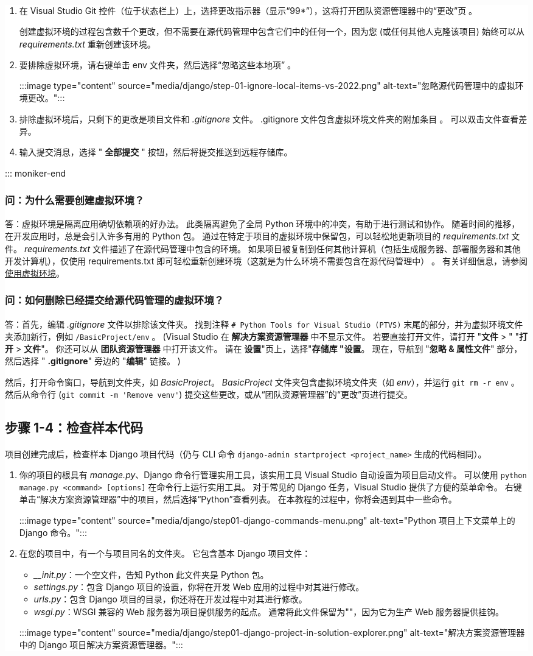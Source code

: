 1. 在 Visual Studio Git 控件（位于状态栏上）上，选择更改指示器（显示“99&#42;”），这将打开团队资源管理器中的“更改”页    。

    创建虚拟环境的过程包含数千个更改，但不需要在源代码管理中包含它们中的任何一个，因为您 (或任何其他人克隆该项目) 始终可以从 *requirements.txt* 重新创建该环境。

1. 要排除虚拟环境，请右键单击 env 文件夹，然后选择“忽略这些本地项”   。

    :::image type="content" source="media/django/step-01-ignore-local-items-vs-2022.png" alt-text="忽略源代码管理中的虚拟环境更改。":::

1. 排除虚拟环境后，只剩下的更改是项目文件和 *.gitignore* 文件。 .gitignore 文件包含虚拟环境文件夹的附加条目  。 可以双击文件查看差异。

1. 输入提交消息，选择 " **全部提交** " 按钮，然后将提交推送到远程存储库。

::: moniker-end

### <a name="question-why-do-i-want-to-create-a-virtual-environment"></a>问：为什么需要创建虚拟环境？

答：虚拟环境是隔离应用确切依赖项的好办法。 此类隔离避免了全局 Python 环境中的冲突，有助于进行测试和协作。 随着时间的推移，在开发应用时，总是会引入许多有用的 Python 包。 通过在特定于项目的虚拟环境中保留包，可以轻松地更新项目的 *requirements.txt* 文件。 *requirements.txt* 文件描述了在源代码管理中包含的环境。 如果项目被复制到任何其他计算机（包括生成服务器、部署服务器和其他开发计算机），仅使用 requirements.txt 即可轻松重新创建环境（这就是为什么环境不需要包含在源代码管理中）  。 有关详细信息，请参阅[使用虚拟环境](selecting-a-python-environment-for-a-project.md#use-virtual-environments)。

### <a name="question-how-do-i-remove-a-virtual-environment-thats-already-committed-to-source-control"></a>问：如何删除已经提交给源代码管理的虚拟环境？

答：首先，编辑 *.gitignore* 文件以排除该文件夹。 找到注释 `# Python Tools for Visual Studio (PTVS)` 末尾的部分，并为虚拟环境文件夹添加新行，例如 `/BasicProject/env` 。  (Visual Studio 在 **解决方案资源管理器** 中不显示文件。 若要直接打开文件，请打开 "**文件**  >  " "**打开**  >  **文件**"。 你还可以从 **团队资源管理器** 中打开该文件。 请在 **设置**"页上，选择"**存储库 "设置**。 现在，导航到 "**忽略 & 属性文件**" 部分，然后选择 " **.gitignore**" 旁边的 "**编辑**" 链接。 ) 

然后，打开命令窗口，导航到文件夹，如 *BasicProject*。 *BasicProject* 文件夹包含虚拟环境文件夹（如 *env*），并运行 `git rm -r env` 。 然后从命令行 (`git commit -m 'Remove venv'`) 提交这些更改，或从“团队资源管理器”的“更改”页进行提交。

## <a name="step-1-4-examine-the-boilerplate-code"></a>步骤 1-4：检查样本代码

项目创建完成后，检查样本 Django 项目代码（仍与 CLI 命令 `django-admin startproject <project_name>` 生成的代码相同）。

1. 你的项目的根具有 *manage.py*、Django 命令行管理实用工具，该实用工具 Visual Studio 自动设置为项目启动文件。 可以使用 `python manage.py <command> [options]` 在命令行上运行实用工具。 对于常见的 Django 任务，Visual Studio 提供了方便的菜单命令。 右键单击“解决方案资源管理器”中的项目，然后选择“Python”查看列表。 在本教程的过程中，你将会遇到其中一些命令。

    :::image type="content" source="media/django/step01-django-commands-menu.png" alt-text="Python 项目上下文菜单上的 Django 命令。":::

1. 在您的项目中，有一个与项目同名的文件夹。 它包含基本 Django 项目文件：

   - *__init.py*：一个空文件，告知 Python 此文件夹是 Python 包。
   - *settings.py*：包含 Django 项目的设置，你将在开发 Web 应用的过程中对其进行修改。
   - *urls.py*：包含 Django 项目的目录，你还将在开发过程中对其进行修改。
   - *wsgi.py*：WSGI 兼容的 Web 服务器为项目提供服务的起点。 通常将此文件保留为""，因为它为生产 Web 服务器提供挂钩。

    :::image type="content" source="media/django/step01-django-project-in-solution-explorer.png" alt-text="解决方案资源管理器 中的 Django 项目解决方案资源管理器。":::
